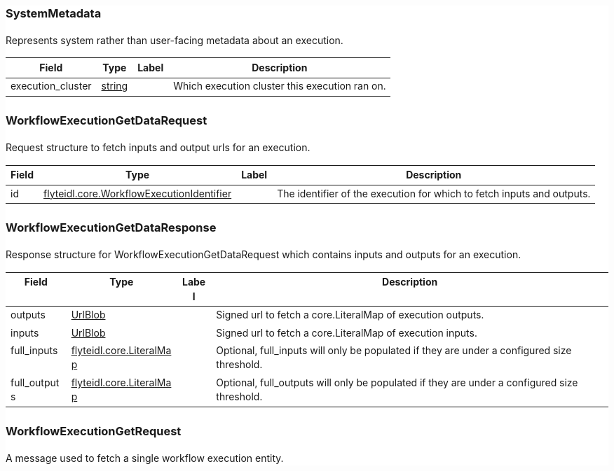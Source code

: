 




<a name="flyteidl.admin.SystemMetadata"></a>

### SystemMetadata
Represents system rather than user-facing metadata about an execution.


| Field | Type | Label | Description |
| ----- | ---- | ----- | ----------- |
| execution_cluster | [string](#string) |  | Which execution cluster this execution ran on. |






<a name="flyteidl.admin.WorkflowExecutionGetDataRequest"></a>

### WorkflowExecutionGetDataRequest
Request structure to fetch inputs and output urls for an execution.


| Field | Type | Label | Description |
| ----- | ---- | ----- | ----------- |
| id | [flyteidl.core.WorkflowExecutionIdentifier](#flyteidl.core.WorkflowExecutionIdentifier) |  | The identifier of the execution for which to fetch inputs and outputs. |






<a name="flyteidl.admin.WorkflowExecutionGetDataResponse"></a>

### WorkflowExecutionGetDataResponse
Response structure for WorkflowExecutionGetDataRequest which contains inputs and outputs for an execution.


| Field | Type | Label | Description |
| ----- | ---- | ----- | ----------- |
| outputs | [UrlBlob](#flyteidl.admin.UrlBlob) |  | Signed url to fetch a core.LiteralMap of execution outputs. |
| inputs | [UrlBlob](#flyteidl.admin.UrlBlob) |  | Signed url to fetch a core.LiteralMap of execution inputs. |
| full_inputs | [flyteidl.core.LiteralMap](#flyteidl.core.LiteralMap) |  | Optional, full_inputs will only be populated if they are under a configured size threshold. |
| full_outputs | [flyteidl.core.LiteralMap](#flyteidl.core.LiteralMap) |  | Optional, full_outputs will only be populated if they are under a configured size threshold. |






<a name="flyteidl.admin.WorkflowExecutionGetRequest"></a>

### WorkflowExecutionGetRequest
A message used to fetch a single workflow execution entity.

